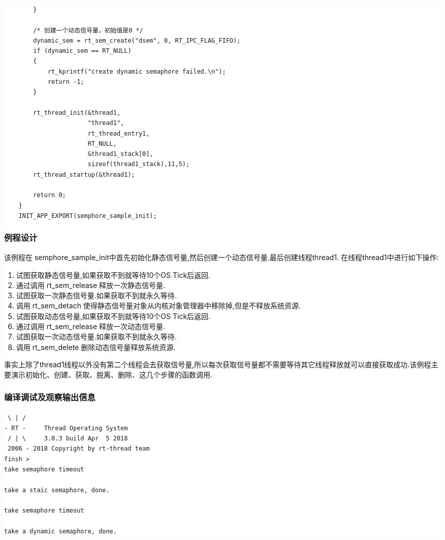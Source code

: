 ```{.c}
        }

        /* 创建一个动态信号量，初始值是0 */
        dynamic_sem = rt_sem_create("dsem", 0, RT_IPC_FLAG_FIFO);
        if (dynamic_sem == RT_NULL)
        {
            rt_kprintf("create dynamic semaphore failed.\n");
            return -1;
        }

        rt_thread_init(&thread1,
                       "thread1",
                       rt_thread_entry1,
                       RT_NULL,
                       &thread1_stack[0],
                       sizeof(thread1_stack),11,5);
        rt_thread_startup(&thread1);

        return 0;
    }
    INIT_APP_EXPORT(semphore_sample_init);
```

### 例程设计 ###

该例程在 semphore_sample_init中首先初始化静态信号量,然后创建一个动态信号量.最后创建线程thread1.
在线程thread1中进行如下操作:

1. 试图获取静态信号量,如果获取不到就等待10个OS Tick后返回.
2. 通过调用 rt_sem_release 释放一次静态信号量.
3. 试图获取一次静态信号量.如果获取不到就永久等待.
4. 调用 rt_sem_detach 使得静态信号量对象从内核对象管理器中移除掉,但是不释放系统资源.
5. 试图获取动态信号量,如果获取不到就等待10个OS Tick后返回.
6. 通过调用 rt_sem_release 释放一次动态信号量.
7. 试图获取一次动态信号量.如果获取不到就永久等待.
8. 调用 rt_sem_delete 删除动态信号量释放系统资源.

事实上除了thread1线程以外没有第二个线程会去获取信号量,所以每次获取信号量都不需要等待其它线程释放就可以直接获取成功.该例程主要演示初始化、创建、获取、脱离、删除、这几个步骤的函数调用.

### 编译调试及观察输出信息 ###

```{.c}
 \ | /
- RT -     Thread Operating System
 / | \     3.0.3 build Apr  5 2018
 2006 - 2018 Copyright by rt-thread team
finsh >
take semaphore timeout

take a staic semaphore, done.

take semaphore timeout

take a dynamic semaphore, done.

```
